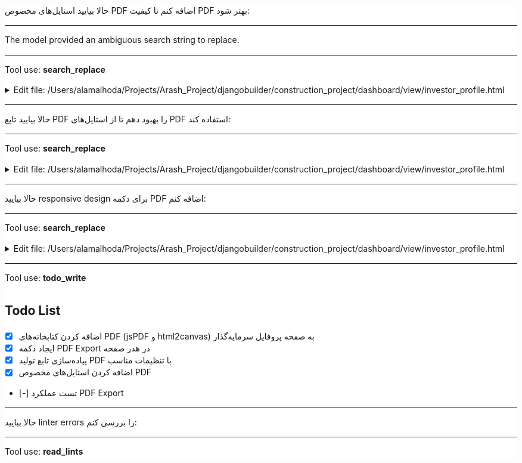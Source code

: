 حالا بیایید استایل‌های مخصوص PDF اضافه کنم تا کیفیت PDF بهتر شود:


---

The model provided an ambiguous search string to replace.

---

Tool use: **search_replace**


<details><summary>Edit file: /Users/alamalhoda/Projects/Arash_Project/djangobuilder/construction_project/dashboard/view/investor_profile.html</summary></details>

---

حالا بیایید تابع PDF را بهبود دهم تا از استایل‌های PDF استفاده کند:


---

Tool use: **search_replace**


<details><summary>Edit file: /Users/alamalhoda/Projects/Arash_Project/djangobuilder/construction_project/dashboard/view/investor_profile.html</summary></details>

---

حالا بیایید responsive design برای دکمه PDF اضافه کنم:


---

Tool use: **search_replace**


<details><summary>Edit file: /Users/alamalhoda/Projects/Arash_Project/djangobuilder/construction_project/dashboard/view/investor_profile.html</summary></details>

---

Tool use: **todo_write**

## Todo List

- [x] اضافه کردن کتابخانه‌های PDF (jsPDF و html2canvas) به صفحه پروفایل سرمایه‌گذار
- [x] ایجاد دکمه PDF Export در هدر صفحه
- [x] پیاده‌سازی تابع تولید PDF با تنظیمات مناسب
- [x] اضافه کردن استایل‌های مخصوص PDF
- [-] تست عملکرد PDF Export

---

حالا بیایید linter errors را بررسی کنم:


---

Tool use: **read_lints**
